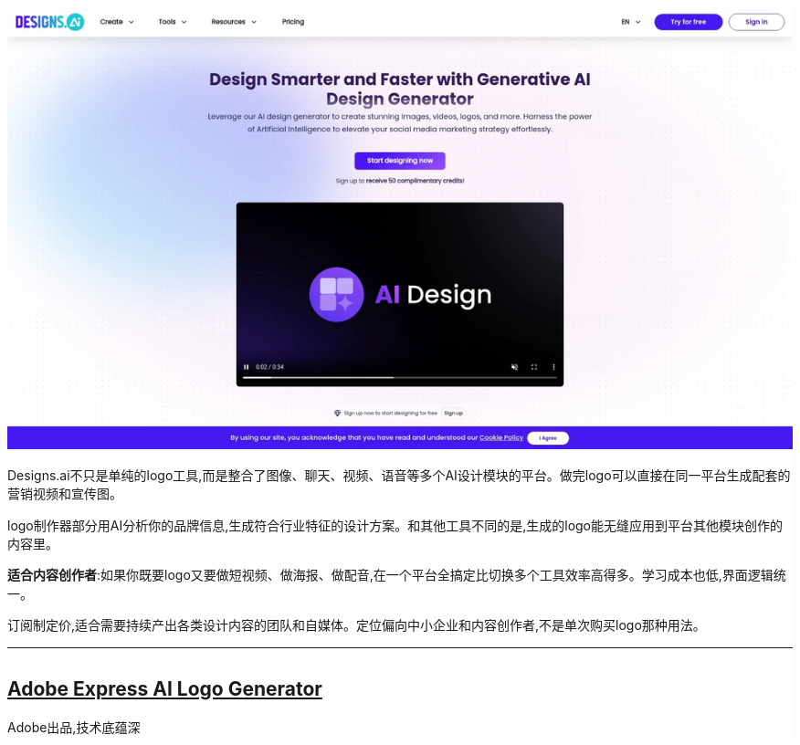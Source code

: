 ![Designs.ai Screenshot](image/designs.webp)


Designs.ai不只是单纯的logo工具,而是整合了图像、聊天、视频、语音等多个AI设计模块的平台。做完logo可以直接在同一平台生成配套的营销视频和宣传图。

logo制作器部分用AI分析你的品牌信息,生成符合行业特征的设计方案。和其他工具不同的是,生成的logo能无缝应用到平台其他模块创作的内容里。

**适合内容创作者**:如果你既要logo又要做短视频、做海报、做配音,在一个平台全搞定比切换多个工具效率高得多。学习成本也低,界面逻辑统一。

订阅制定价,适合需要持续产出各类设计内容的团队和自媒体。定位偏向中小企业和内容创作者,不是单次购买logo那种用法。

---

## **[Adobe Express AI Logo Generator](https://www.adobe.com/express/create/ai/logo)**

Adobe出品,技术底蕴深
